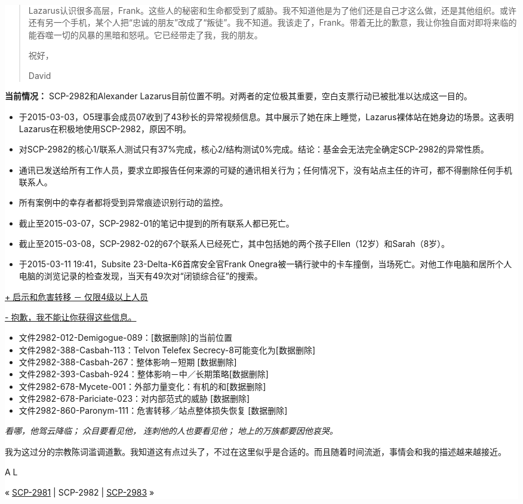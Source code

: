 > 
> Lazarus认识很多高层，Frank。这些人的秘密和生命都受到了威胁。我不知道他是为了他们还是自己才这么做，还是其他组织。或许还有另一个手机，某个人把“忠诚的朋友”改成了“叛徒”。我不知道。我该走了，Frank。带着无比的歉意，我让你独自面对即将来临的能吞噬一切的风暴的黑暗和怒吼。它已经带走了我，我的朋友。
> 
> 祝好，
> 
> David
> 




**当前情况：** SCP-2982和Alexander Lazarus目前位置不明。对两者的定位极其重要，空白支票行动已被批准以达成这一目的。

- 于2015-03-03，O5理事会成员07收到了43秒长的异常视频信息。其中展示了她在床上睡觉，Lazarus裸体站在她身边的场景。这表明Lazarus在积极地使用SCP-2982，原因不明。

- 对SCP-2982的核心1/联系人测试只有37%完成，核心2/结构测试0%完成。结论：基金会无法完全确定SCP-2982的异常性质。

- 通讯已发送给所有工作人员，要求立即报告任何来源的可疑的通讯相关行为；任何情况下，没有站点主任的许可，都不得删除任何手机联系人。

- 所有案例中的幸存者都将受到异常痕迹识别行动的监控。

- 截止至2015-03-07，SCP-2982-01的笔记中提到的所有联系人都已死亡。

- 截止至2015-03-08，SCP-2982-02的67个联系人已经死亡，其中包括她的两个孩子Ellen（12岁）和Sarah（8岁）。

- 于2015-03-11 19:41，Subsite 23-Delta-K6首席安全官Frank Onegra被一辆行驶中的卡车撞倒，当场死亡。对他工作电脑和居所个人电脑的浏览记录的检查发现，当天有49次对“闭锁综合征”的搜索。


<a shape='rect' class='collapsible-block-link' href='javascript:;'>+&#160;&#21551;&#31034;&#21644;&#21361;&#23475;&#36716;&#31227;&#160;&#65293;&#160;&#20165;&#38480;4&#32423;&#20197;&#19978;&#20154;&#21592;</a>

<a shape='rect' class='collapsible-block-link' href='javascript:;'>-&#160;&#25265;&#27465;&#65292;&#25105;&#19981;&#33021;&#35753;&#20320;&#33719;&#24471;&#36825;&#20123;&#20449;&#24687;&#12290;</a>

- 文件2982-012-Demigogue-089：[数据删除]的当前位置
- 文件2982-388-Casbah-113：Telvon Telefex Secrecy-8可能变化为[数据删除]
- 文件2982-388-Casbah-267：整体影响－短期 [数据删除]
- 文件2982-393-Casbah-924：整体影响－中／长期策略[数据删除]
- 文件2982-678-Mycete-001：外部力量变化：有机的和[数据删除]
- 文件2982-678-Pariciate-023：对内部范式的威胁 [数据删除]
- 文件2982-860-Paronym-111：危害转移／站点整体损失恢复 [数据删除]

*看哪，他驾云降临；* 
*众目要看见他，* 
*连刺他的人也要看见他；* 
*地上的万族都要因他哀哭。* 

我为这过分的宗教陈词滥调道歉。我知道这有点过头了，不过在这里似乎是合适的。而且随着时间流逝，事情会和我的描述越来越接近。

A L






« [SCP-2981](/scp-2981) | SCP-2982 | <a shape='rect' class='newpage' href='/scp-2983'>SCP-2983</a> »





                    